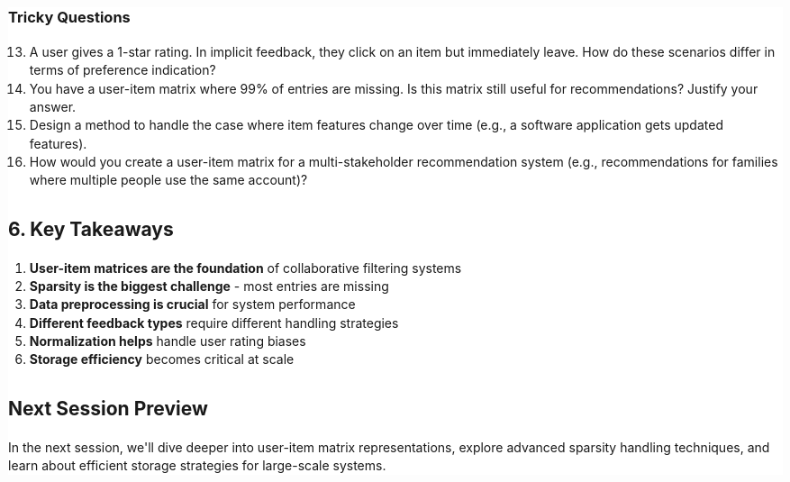 ### Tricky Questions
13. A user gives a 1-star rating. In implicit feedback, they click on an item but immediately leave. How do these scenarios differ in terms of preference indication?
14. You have a user-item matrix where 99% of entries are missing. Is this matrix still useful for recommendations? Justify your answer.
15. Design a method to handle the case where item features change over time (e.g., a software application gets updated features).
16. How would you create a user-item matrix for a multi-stakeholder recommendation system (e.g., recommendations for families where multiple people use the same account)?

## 6. Key Takeaways

1. **User-item matrices are the foundation** of collaborative filtering systems
2. **Sparsity is the biggest challenge** - most entries are missing
3. **Data preprocessing is crucial** for system performance
4. **Different feedback types** require different handling strategies
5. **Normalization helps** handle user rating biases
6. **Storage efficiency** becomes critical at scale

## Next Session Preview
In the next session, we'll dive deeper into user-item matrix representations, explore advanced sparsity handling techniques, and learn about efficient storage strategies for large-scale systems.